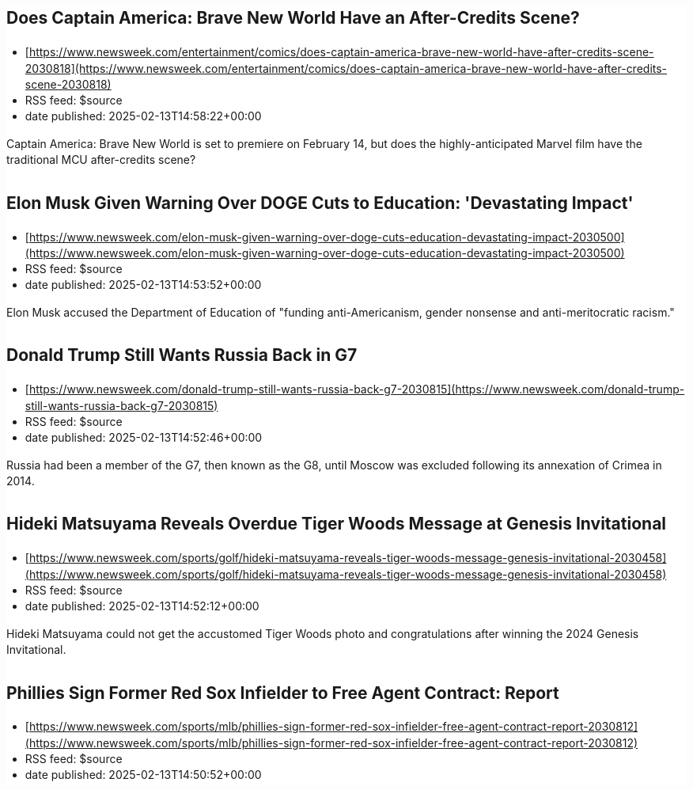 ## Does Captain America: Brave New World Have an After-Credits Scene?
 - [https://www.newsweek.com/entertainment/comics/does-captain-america-brave-new-world-have-after-credits-scene-2030818](https://www.newsweek.com/entertainment/comics/does-captain-america-brave-new-world-have-after-credits-scene-2030818)
 - RSS feed: $source
 - date published: 2025-02-13T14:58:22+00:00

Captain America: Brave New World is set to premiere on February 14, but does the highly-anticipated Marvel film have the traditional MCU after-credits scene?

## Elon Musk Given Warning Over DOGE Cuts to Education: 'Devastating Impact'
 - [https://www.newsweek.com/elon-musk-given-warning-over-doge-cuts-education-devastating-impact-2030500](https://www.newsweek.com/elon-musk-given-warning-over-doge-cuts-education-devastating-impact-2030500)
 - RSS feed: $source
 - date published: 2025-02-13T14:53:52+00:00

Elon Musk accused the Department of Education of "funding anti-Americanism, gender nonsense and anti-meritocratic racism."

## Donald Trump Still Wants Russia Back in G7
 - [https://www.newsweek.com/donald-trump-still-wants-russia-back-g7-2030815](https://www.newsweek.com/donald-trump-still-wants-russia-back-g7-2030815)
 - RSS feed: $source
 - date published: 2025-02-13T14:52:46+00:00

Russia had been a member of the G7, then known as the G8, until Moscow was excluded following its annexation of Crimea in 2014.

## Hideki Matsuyama Reveals Overdue Tiger Woods Message at Genesis Invitational
 - [https://www.newsweek.com/sports/golf/hideki-matsuyama-reveals-tiger-woods-message-genesis-invitational-2030458](https://www.newsweek.com/sports/golf/hideki-matsuyama-reveals-tiger-woods-message-genesis-invitational-2030458)
 - RSS feed: $source
 - date published: 2025-02-13T14:52:12+00:00

Hideki Matsuyama could not get the accustomed Tiger Woods photo and congratulations after winning the 2024 Genesis Invitational.

## Phillies Sign Former Red Sox Infielder to Free Agent Contract: Report
 - [https://www.newsweek.com/sports/mlb/phillies-sign-former-red-sox-infielder-free-agent-contract-report-2030812](https://www.newsweek.com/sports/mlb/phillies-sign-former-red-sox-infielder-free-agent-contract-report-2030812)
 - RSS feed: $source
 - date published: 2025-02-13T14:50:52+00:00
